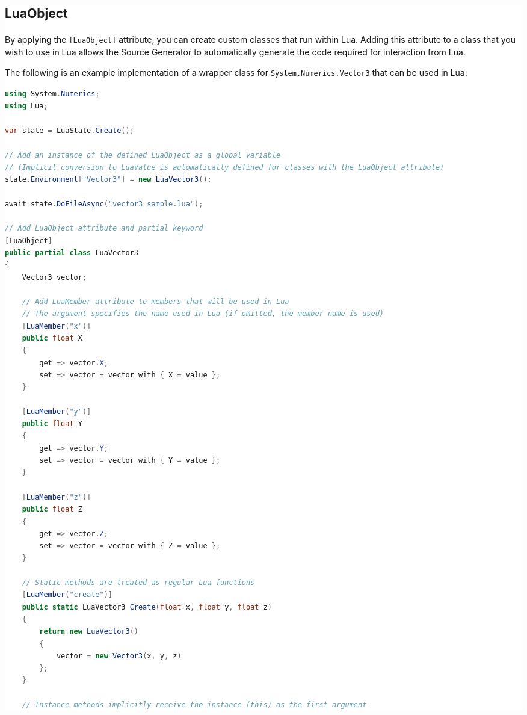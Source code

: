 ## LuaObject

By applying the `[LuaObject]` attribute, you can create custom classes that run within Lua. Adding this attribute to a
class that you wish to use in Lua allows the Source Generator to automatically generate the code required for
interaction from Lua.

The following is an example implementation of a wrapper class for `System.Numerics.Vector3` that can be used in Lua:

```cs
using System.Numerics;
using Lua;

var state = LuaState.Create();

// Add an instance of the defined LuaObject as a global variable
// (Implicit conversion to LuaValue is automatically defined for classes with the LuaObject attribute)
state.Environment["Vector3"] = new LuaVector3();

await state.DoFileAsync("vector3_sample.lua");

// Add LuaObject attribute and partial keyword
[LuaObject]
public partial class LuaVector3
{
    Vector3 vector;

    // Add LuaMember attribute to members that will be used in Lua
    // The argument specifies the name used in Lua (if omitted, the member name is used)
    [LuaMember("x")]
    public float X
    {
        get => vector.X;
        set => vector = vector with { X = value };
    }

    [LuaMember("y")]
    public float Y
    {
        get => vector.Y;
        set => vector = vector with { Y = value };
    }

    [LuaMember("z")]
    public float Z
    {
        get => vector.Z;
        set => vector = vector with { Z = value };
    }

    // Static methods are treated as regular Lua functions
    [LuaMember("create")]
    public static LuaVector3 Create(float x, float y, float z)
    {
        return new LuaVector3()
        {
            vector = new Vector3(x, y, z)
        };
    }

    // Instance methods implicitly receive the instance (this) as the first argument
```